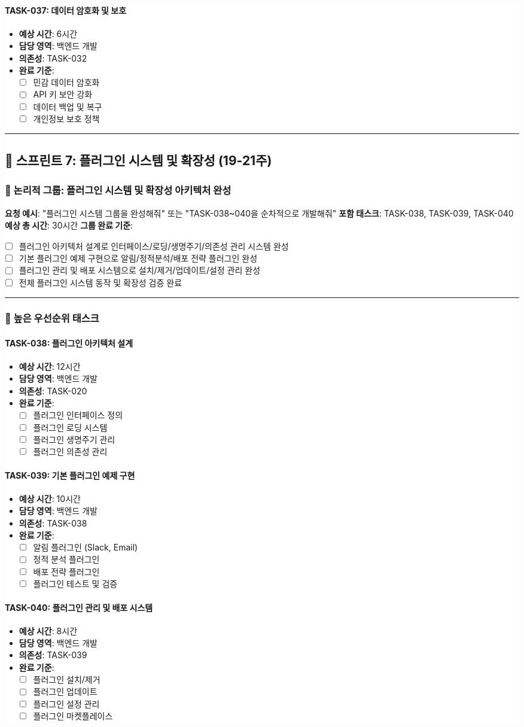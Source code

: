 #### TASK-037: 데이터 암호화 및 보호
- **예상 시간**: 6시간
- **담당 영역**: 백엔드 개발
- **의존성**: TASK-032
- **완료 기준**:
  - [ ] 민감 데이터 암호화
  - [ ] API 키 보안 강화
  - [ ] 데이터 백업 및 복구
  - [ ] 개인정보 보호 정책

---

## 🔌 스프린트 7: 플러그인 시스템 및 확장성 (19-21주)

### 🧩 논리적 그룹: 플러그인 시스템 및 확장성 아키텍처 완성
**요청 예시**: "플러그인 시스템 그룹을 완성해줘" 또는 "TASK-038~040을 순차적으로 개발해줘"
**포함 태스크**: TASK-038, TASK-039, TASK-040
**예상 총 시간**: 30시간
**그룹 완료 기준**: 
- [ ] 플러그인 아키텍처 설계로 인터페이스/로딩/생명주기/의존성 관리 시스템 완성
- [ ] 기본 플러그인 예제 구현으로 알림/정적분석/배포 전략 플러그인 완성
- [ ] 플러그인 관리 및 배포 시스템으로 설치/제거/업데이트/설정 관리 완성
- [ ] 전체 플러그인 시스템 동작 및 확장성 검증 완료

---

### 🔴 높은 우선순위 태스크

#### TASK-038: 플러그인 아키텍처 설계
- **예상 시간**: 12시간
- **담당 영역**: 백엔드 개발
- **의존성**: TASK-020
- **완료 기준**:
  - [ ] 플러그인 인터페이스 정의
  - [ ] 플러그인 로딩 시스템
  - [ ] 플러그인 생명주기 관리
  - [ ] 플러그인 의존성 관리

#### TASK-039: 기본 플러그인 예제 구현
- **예상 시간**: 10시간
- **담당 영역**: 백엔드 개발
- **의존성**: TASK-038
- **완료 기준**:
  - [ ] 알림 플러그인 (Slack, Email)
  - [ ] 정적 분석 플러그인
  - [ ] 배포 전략 플러그인
  - [ ] 플러그인 테스트 및 검증

#### TASK-040: 플러그인 관리 및 배포 시스템
- **예상 시간**: 8시간
- **담당 영역**: 백엔드 개발
- **의존성**: TASK-039
- **완료 기준**:
  - [ ] 플러그인 설치/제거
  - [ ] 플러그인 업데이트
  - [ ] 플러그인 설정 관리
  - [ ] 플러그인 마켓플레이스
